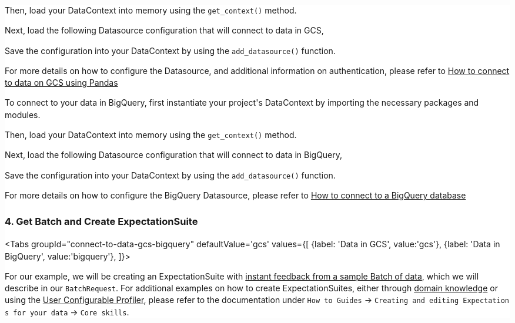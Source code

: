 Then, load your DataContext into memory using the `get_context()` method.

```python file=../../tests/integration/docusaurus/deployment_patterns/gcp_deployment_patterns_file_gcs_yaml_configs.py#L8
```

Next, load the following Datasource configuration that will connect to data in GCS,

```python file=../../tests/integration/docusaurus/deployment_patterns/gcp_deployment_patterns_file_gcs_yaml_configs.py#L201-L219
```

Save the configuration into your DataContext by using the `add_datasource()` function.

```python file=../../tests/integration/docusaurus/deployment_patterns/gcp_deployment_patterns_file_gcs_yaml_configs.py#L231
```

For more details on how to configure the Datasource, and additional information on authentication, please refer to [How to connect to data on GCS using Pandas
](/docs/guides/connecting_to_your_data/cloud/gcs/pandas)

</TabItem>
<TabItem value="bigquery">

To connect to your data in BigQuery, first instantiate your project's DataContext by importing the necessary packages and modules.

```python file=../../tests/integration/docusaurus/deployment_patterns/gcp_deployment_patterns_file_bigquery_yaml_configs.py#L1-L4
```

Then, load your DataContext into memory using the `get_context()` method.

```python file=../../tests/integration/docusaurus/deployment_patterns/gcp_deployment_patterns_file_bigquery_yaml_configs.py#L6
```

Next, load the following Datasource configuration that will connect to data in BigQuery,

```python file=../../tests/integration/docusaurus/deployment_patterns/gcp_deployment_patterns_file_bigquery_yaml_configs.py#L206-L220
```

Save the configuration into your DataContext by using the `add_datasource()` function.

```python file=../../tests/integration/docusaurus/deployment_patterns/gcp_deployment_patterns_file_bigquery_yaml_configs.py#L230
```

For more details on how to configure the BigQuery Datasource, please refer to [How to connect to a BigQuery database](/docs/guides/connecting_to_your_data/database/bigquery)

</TabItem>
</Tabs>

### 4. Get Batch and Create ExpectationSuite

<Tabs
  groupId="connect-to-data-gcs-bigquery"
  defaultValue='gcs'
  values={[
  {label: 'Data in GCS', value:'gcs'},
  {label: 'Data in BigQuery', value:'bigquery'},
  ]}>
<TabItem value="gcs">

For our example, we will be creating an ExpectationSuite with [instant feedback from a sample Batch of data](/docs/guides/expectations/how_to_create_and_edit_expectations_with_instant_feedback_from_a_sample_batch_of_data), which we will describe in our `BatchRequest`. For additional examples on how to create ExpectationSuites, either through [domain knowledge](/docs/guides/expectations/how_to_create_and_edit_expectations_based_on_domain_knowledge_without_inspecting_data_directly) or using the [User Configurable Profiler](/docs/guides/expectations/how_to_create_and_edit_expectations_with_a_profiler), please refer to the documentation under `How to Guides` -> `Creating and editing Expectations for your data` -> `Core skills`. 
